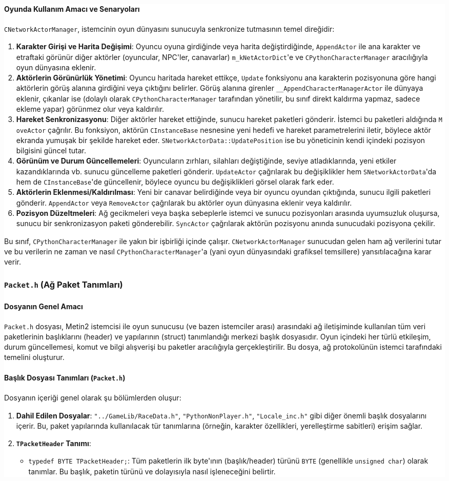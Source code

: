 #### Oyunda Kullanım Amacı ve Senaryoları

`CNetworkActorManager`, istemcinin oyun dünyasını sunucuyla senkronize tutmasının temel direğidir:

1.  **Karakter Girişi ve Harita Değişimi**: Oyuncu oyuna girdiğinde veya harita değiştirdiğinde, `AppendActor` ile ana karakter ve etraftaki görünür diğer aktörler (oyuncular, NPC'ler, canavarlar) `m_kNetActorDict`'e ve `CPythonCharacterManager` aracılığıyla oyun dünyasına eklenir.
2.  **Aktörlerin Görünürlük Yönetimi**: Oyuncu haritada hareket ettikçe, `Update` fonksiyonu ana karakterin pozisyonuna göre hangi aktörlerin görüş alanına girdiğini veya çıktığını belirler. Görüş alanına girenler `__AppendCharacterManagerActor` ile dünyaya eklenir, çıkanlar ise (dolaylı olarak `CPythonCharacterManager` tarafından yönetilir, bu sınıf direkt kaldırma yapmaz, sadece ekleme yapar) görünmez olur veya kaldırılır.
3.  **Hareket Senkronizasyonu**: Diğer aktörler hareket ettiğinde, sunucu hareket paketleri gönderir. İstemci bu paketleri aldığında `MoveActor` çağrılır. Bu fonksiyon, aktörün `CInstanceBase` nesnesine yeni hedefi ve hareket parametrelerini iletir, böylece aktör ekranda yumuşak bir şekilde hareket eder. `SNetworkActorData::UpdatePosition` ise bu yöneticinin kendi içindeki pozisyon bilgisini güncel tutar.
4.  **Görünüm ve Durum Güncellemeleri**: Oyuncuların zırhları, silahları değiştiğinde, seviye atladıklarında, yeni etkiler kazandıklarında vb. sunucu güncelleme paketleri gönderir. `UpdateActor` çağrılarak bu değişiklikler hem `SNetworkActorData`'da hem de `CInstanceBase`'de güncellenir, böylece oyuncu bu değişiklikleri görsel olarak fark eder.
5.  **Aktörlerin Eklenmesi/Kaldırılması**: Yeni bir canavar belirdiğinde veya bir oyuncu oyundan çıktığında, sunucu ilgili paketleri gönderir. `AppendActor` veya `RemoveActor` çağrılarak bu aktörler oyun dünyasına eklenir veya kaldırılır.
6.  **Pozisyon Düzeltmeleri**: Ağ gecikmeleri veya başka sebeplerle istemci ve sunucu pozisyonları arasında uyumsuzluk oluşursa, sunucu bir senkronizasyon paketi gönderebilir. `SyncActor` çağrılarak aktörün pozisyonu anında sunucudaki pozisyona çekilir.

Bu sınıf, `CPythonCharacterManager` ile yakın bir işbirliği içinde çalışır. `CNetworkActorManager` sunucudan gelen ham ağ verilerini tutar ve bu verilerin ne zaman ve nasıl `CPythonCharacterManager`'a (yani oyun dünyasındaki grafiksel temsillere) yansıtılacağına karar verir.

### `Packet.h` (Ağ Paket Tanımları)

#### Dosyanın Genel Amacı

`Packet.h` dosyası, Metin2 istemcisi ile oyun sunucusu (ve bazen istemciler arası) arasındaki ağ iletişiminde kullanılan tüm veri paketlerinin başlıklarını (header) ve yapılarının (struct) tanımlandığı merkezi başlık dosyasıdır. Oyun içindeki her türlü etkileşim, durum güncellemesi, komut ve bilgi alışverişi bu paketler aracılığıyla gerçekleştirilir. Bu dosya, ağ protokolünün istemci tarafındaki temelini oluşturur.

#### Başlık Dosyası Tanımları (`Packet.h`)

Dosyanın içeriği genel olarak şu bölümlerden oluşur:

1.  **Dahil Edilen Dosyalar**: `"../GameLib/RaceData.h"`, `"PythonNonPlayer.h"`, `"Locale_inc.h"` gibi diğer önemli başlık dosyalarını içerir. Bu, paket yapılarında kullanılacak tür tanımlarına (örneğin, karakter özellikleri, yerelleştirme sabitleri) erişim sağlar.

2.  **`TPacketHeader` Tanımı**:
    *   `typedef BYTE TPacketHeader;`: Tüm paketlerin ilk byte'ının (başlık/header) türünü `BYTE` (genellikle `unsigned char`) olarak tanımlar. Bu başlık, paketin türünü ve dolayısıyla nasıl işleneceğini belirtir.
